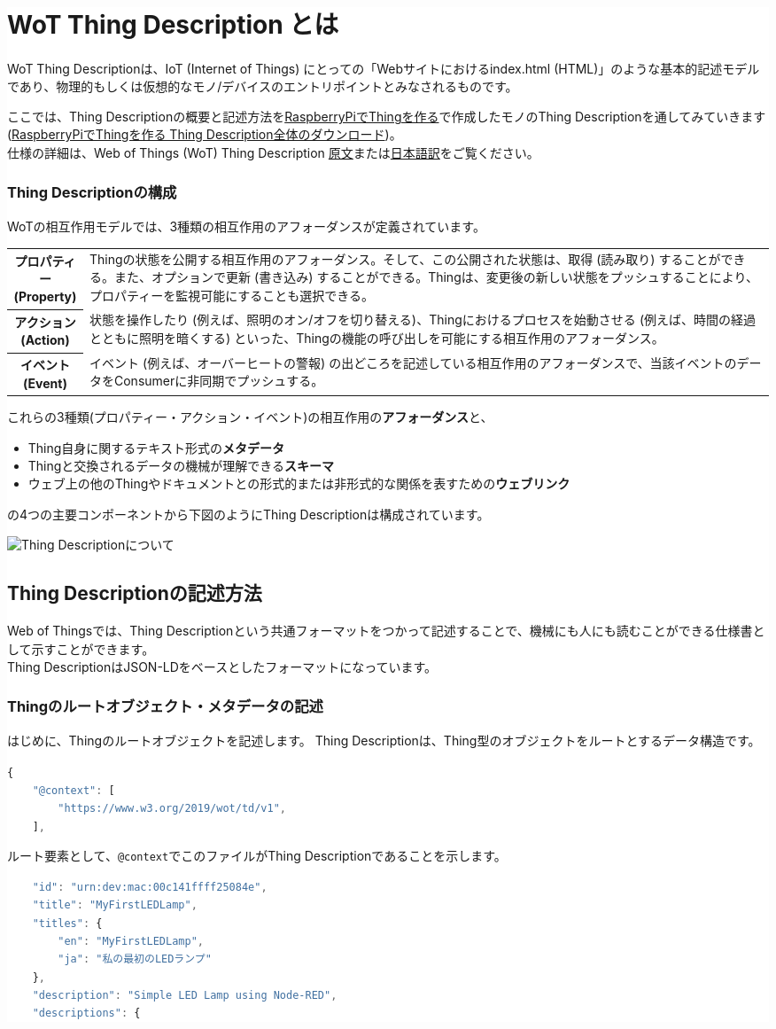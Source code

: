 # WoT Thing Description とは

WoT Thing Descriptionは、IoT (Internet of Things) にとっての「Webサイトにおけるindex.html (HTML)」のような基本的記述モデルであり、物理的もしくは仮想的なモノ/デバイスのエントリポイントとみなされるものです。

ここでは、Thing Descriptionの概要と記述方法を[RaspberryPiでThingを作る](./raspithing.md)で作成したモノのThing Descriptionを通してみていきます([RaspberryPiでThingを作る Thing Description全体のダウンロード](https://raw.githubusercontent.com/w3c/wot-jp-cg/main/docs/raspithingtd.jsonld))。  
仕様の詳細は、Web of Things (WoT) Thing Description [原文](https://www.w3.org/TR/wot-thing-description/)または[日本語訳](https://wot-jp-community.github.io/wot-thing-description/)をご覧ください。

### Thing Descriptionの構成

WoTの相互作用モデルでは、3種類の相互作用のアフォーダンスが定義されています。

<table>
  <tr>
    <th>プロパティー(Property)</th><td>Thingの状態を公開する相互作用のアフォーダンス。そして、この公開された状態は、取得 (読み取り) することができる。また、オプションで更新 (書き込み) することができる。Thingは、変更後の新しい状態をプッシュすることにより、プロパティーを監視可能にすることも選択できる。</td>
  </tr>
  <tr>
    <th>アクション(Action)</th><td>状態を操作したり (例えば、照明のオン/オフを切り替える)、Thingにおけるプロセスを始動させる (例えば、時間の経過とともに照明を暗くする) といった、Thingの機能の呼び出しを可能にする相互作用のアフォーダンス。</td>
  </tr>
  <tr>
    <th>イベント(Event)</th><td>イベント (例えば、オーバーヒートの警報) の出どころを記述している相互作用のアフォーダンスで、当該イベントのデータをConsumerに非同期でプッシュする。</td>
  </tr>
</table>

これらの3種類(プロパティー・アクション・イベント)の相互作用の**アフォーダンス**と、
- Thing自身に関するテキスト形式の**メタデータ**
- Thingと交換されるデータの機械が理解できる**スキーマ**
- ウェブ上の他のThingやドキュメントとの形式的または非形式的な関係を表すための**ウェブリンク**

の4つの主要コンポーネントから下図のようにThing Descriptionは構成されています。

<img src="https://raw.githubusercontent.com/w3c/wot-jp-cg/main/docs/images/td-overview.png" alt="Thing Descriptionについて" width="50%" />

## Thing Descriptionの記述方法

Web of Thingsでは、Thing Descriptionという共通フォーマットをつかって記述することで、機械にも人にも読むことができる仕様書として示すことができます。  
Thing DescriptionはJSON-LDをベースとしたフォーマットになっています。  

### Thingのルートオブジェクト・メタデータの記述

はじめに、Thingのルートオブジェクトを記述します。
Thing Descriptionは、Thing型のオブジェクトをルートとするデータ構造です。

```javascript
{
    "@context": [
        "https://www.w3.org/2019/wot/td/v1",
    ],
```
ルート要素として、`@context`でこのファイルがThing Descriptionであることを示します。
```javascript
    "id": "urn:dev:mac:00c141ffff25084e",
    "title": "MyFirstLEDLamp",
    "titles": {
        "en": "MyFirstLEDLamp",
        "ja": "私の最初のLEDランプ"
    },
    "description": "Simple LED Lamp using Node-RED",
    "descriptions": {
```
